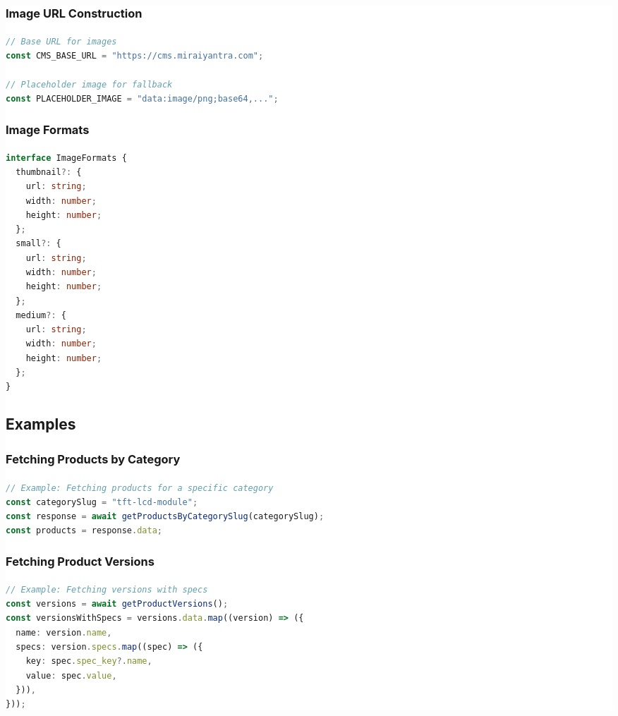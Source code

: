 ### Image URL Construction

```typescript
// Base URL for images
const CMS_BASE_URL = "https://cms.miraiyantra.com";

// Placeholder image for fallback
const PLACEHOLDER_IMAGE = "data:image/png;base64,...";
```

### Image Formats

```typescript
interface ImageFormats {
  thumbnail?: {
    url: string;
    width: number;
    height: number;
  };
  small?: {
    url: string;
    width: number;
    height: number;
  };
  medium?: {
    url: string;
    width: number;
    height: number;
  };
}
```

## Examples

### Fetching Products by Category

```typescript
// Example: Fetching products for a specific category
const categorySlug = "tft-lcd-module";
const response = await getProductsByCategorySlug(categorySlug);
const products = response.data;
```

### Fetching Product Versions

```typescript
// Example: Fetching versions with specs
const versions = await getProductVersions();
const versionsWithSpecs = versions.data.map((version) => ({
  name: version.name,
  specs: version.specs.map((spec) => ({
    key: spec.spec_key?.name,
    value: spec.value,
  })),
}));
```
